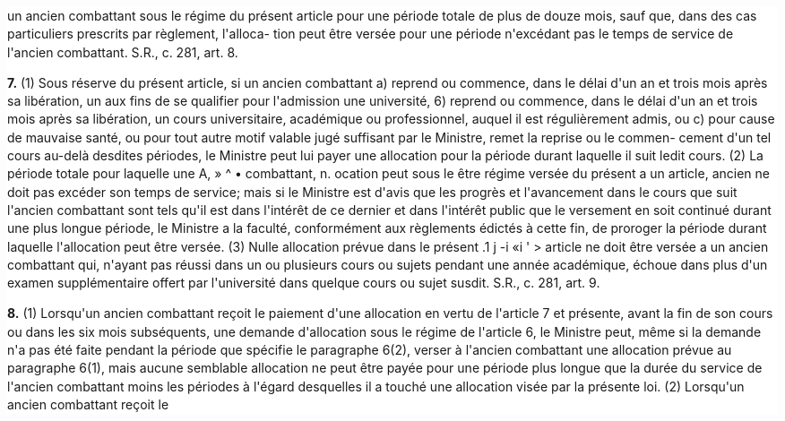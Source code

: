 un ancien combattant sous le régime du
présent article pour une période totale de plus
de douze mois, sauf que, dans des cas
particuliers prescrits par règlement, l'alloca-
tion peut être versée pour une période
n'excédant pas le temps de service de l'ancien
combattant. S.R., c. 281, art. 8.

**7.** (1) Sous réserve du présent article, si un
ancien combattant
a) reprend ou commence, dans le délai d'un
an et trois mois après sa libération, un
aux fins de se qualifier pour l'admission
une université,
6) reprend ou commence, dans le délai d'un
an et trois mois après sa libération, un cours
universitaire, académique ou professionnel,
auquel il est régulièrement admis, ou
c) pour cause de mauvaise santé, ou pour
tout autre motif valable jugé suffisant par
le Ministre, remet la reprise ou le commen-
cement d'un tel cours au-delà desdites
périodes,
le Ministre peut lui payer une allocation pour
la période durant laquelle il suit ledit cours.
(2) La période totale pour laquelle une
A, » ^ •
combattant, n. ocation peut sous le être régime versée du présent a un article, ancien
ne doit pas excéder son temps de service;
mais si le Ministre est d'avis que les progrès
et l'avancement dans le cours que suit l'ancien
combattant sont tels qu'il est dans l'intérêt de
ce dernier et dans l'intérêt public que le
versement en soit continué durant une plus
longue période, le Ministre a la faculté,
conformément aux règlements édictés à cette
fin, de proroger la période durant laquelle
l'allocation peut être versée.
(3) Nulle allocation prévue dans le présent
.1 j -i «i ' >
article ne doit être versée a un ancien
combattant qui, n'ayant pas réussi dans un
ou plusieurs cours ou sujets pendant une
année académique, échoue dans plus d'un
examen supplémentaire offert par l'université
dans quelque cours ou sujet susdit. S.R., c.
281, art. 9.

**8.** (1) Lorsqu'un ancien combattant reçoit
le paiement d'une allocation en vertu de
l'article 7 et présente, avant la fin de son
cours ou dans les six mois subséquents, une
demande d'allocation sous le régime de
l'article 6, le Ministre peut, même si la
demande n'a pas été faite pendant la période
que spécifie le paragraphe 6(2), verser à
l'ancien combattant une allocation prévue au
paragraphe 6(1), mais aucune semblable
allocation ne peut être payée pour une période
plus longue que la durée du service de l'ancien
combattant moins les périodes à l'égard
desquelles il a touché une allocation visée par
la présente loi.
(2) Lorsqu'un ancien combattant reçoit le